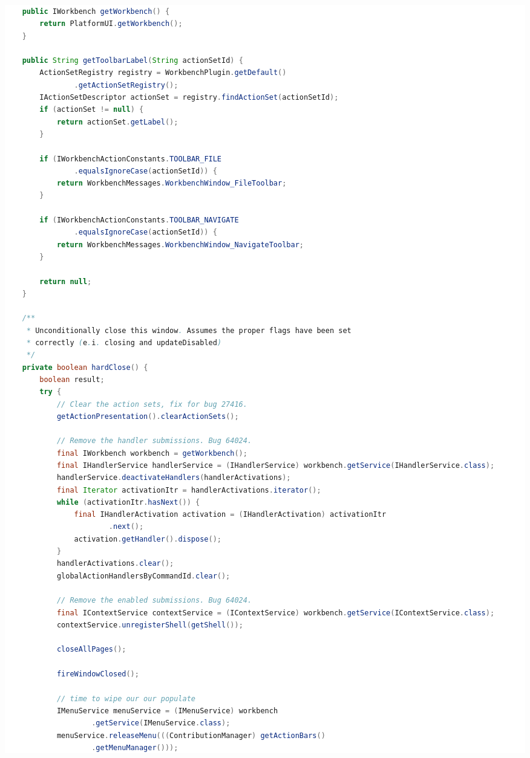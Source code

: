 ```java
	public IWorkbench getWorkbench() {
		return PlatformUI.getWorkbench();
	}

	public String getToolbarLabel(String actionSetId) {
		ActionSetRegistry registry = WorkbenchPlugin.getDefault()
				.getActionSetRegistry();
		IActionSetDescriptor actionSet = registry.findActionSet(actionSetId);
		if (actionSet != null) {
			return actionSet.getLabel();
		}

		if (IWorkbenchActionConstants.TOOLBAR_FILE
				.equalsIgnoreCase(actionSetId)) {
			return WorkbenchMessages.WorkbenchWindow_FileToolbar;
		}

		if (IWorkbenchActionConstants.TOOLBAR_NAVIGATE
				.equalsIgnoreCase(actionSetId)) {
			return WorkbenchMessages.WorkbenchWindow_NavigateToolbar;
		}

		return null;
	}

	/**
	 * Unconditionally close this window. Assumes the proper flags have been set
	 * correctly (e.i. closing and updateDisabled)
	 */
	private boolean hardClose() {
		boolean result;
		try {
			// Clear the action sets, fix for bug 27416.
            getActionPresentation().clearActionSets();

			// Remove the handler submissions. Bug 64024.
			final IWorkbench workbench = getWorkbench();
			final IHandlerService handlerService = (IHandlerService) workbench.getService(IHandlerService.class);
			handlerService.deactivateHandlers(handlerActivations);
			final Iterator activationItr = handlerActivations.iterator();
			while (activationItr.hasNext()) {
				final IHandlerActivation activation = (IHandlerActivation) activationItr
						.next();
				activation.getHandler().dispose();
			}
			handlerActivations.clear();
			globalActionHandlersByCommandId.clear();

			// Remove the enabled submissions. Bug 64024.
			final IContextService contextService = (IContextService) workbench.getService(IContextService.class);
			contextService.unregisterShell(getShell());

			closeAllPages();

			fireWindowClosed();
			
			// time to wipe our our populate
			IMenuService menuService = (IMenuService) workbench
					.getService(IMenuService.class);
			menuService.releaseMenu(((ContributionManager) getActionBars()
					.getMenuManager()));
```